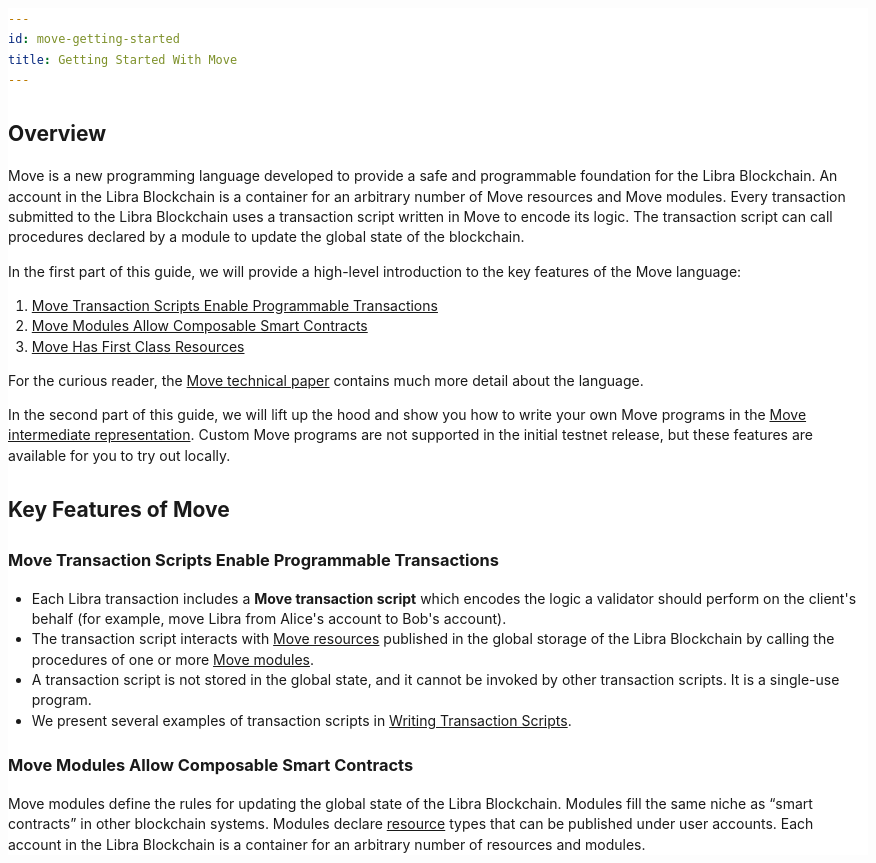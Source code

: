 ```yaml
---
id: move-getting-started
title: Getting Started With Move
---
```


## Overview

Move is a new programming language developed to provide a safe and programmable foundation for the Libra Blockchain. An account in the Libra Blockchain is a container for an arbitrary number of Move resources and Move modules. Every transaction submitted to the Libra Blockchain uses a transaction script written in Move to encode its logic. The transaction script can call procedures declared by a module to update the global state of the blockchain.

In the first part of this guide, we will provide a high-level introduction to the key features of the Move language:

1. [Move Transaction Scripts Enable Programmable Transactions](#move-transaction-scripts-enable-programmable-transactions)
2. [Move Modules Allow Composable Smart Contracts](#move-modules-allow-composable-smart-contracts)
3. [Move Has First Class Resources](#move-has-first-class-resources)

For the curious reader, the [Move technical paper](papers/the-move-language) contains much more detail about the language.

In the second part of this guide, we will lift up the hood and show you how to write your own Move programs in the [Move intermediate representation](#move-intermediate-representation). Custom Move programs are not supported in the initial testnet release, but these features are available for you to try out locally.

## Key Features of Move

### Move Transaction Scripts Enable Programmable Transactions

* Each Libra transaction includes a **Move transaction script** which encodes the logic a validator should perform on the client's behalf (for example, move Libra from Alice's account to Bob's account). 
* The transaction script interacts with [Move resources](#move-has-first-class-resources) published in the global storage of the Libra Blockchain by calling the procedures of one or more [Move modules](#move-modules-allow-composable-smart-contracts). 
* A transaction script is not stored in the global state, and it cannot be invoked by other transaction scripts. It is a single-use program.
* We present several examples of transaction scripts in [Writing Transaction Scripts](#writing-transaction-scripts).

### Move Modules Allow Composable Smart Contracts

Move modules define the rules for updating the global state of the Libra Blockchain. Modules fill the same niche as “smart contracts” in other blockchain systems. Modules declare [resource](#move-has-first-class-resources) types that can be published under user accounts. Each account in the Libra Blockchain is a container for an arbitrary number of resources and modules.
